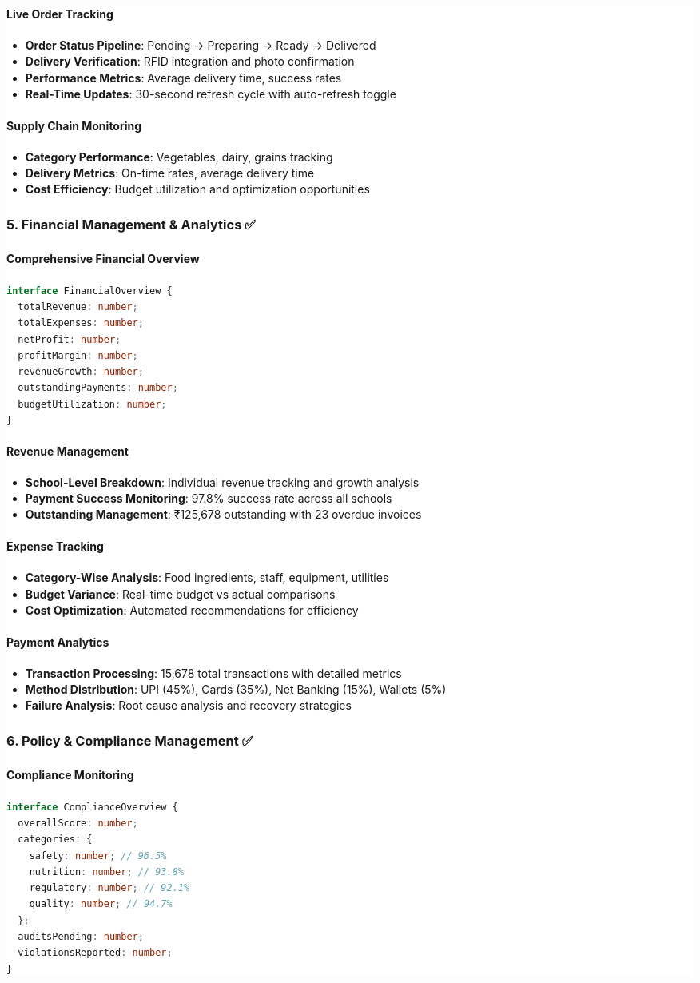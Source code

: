 #### Live Order Tracking

- **Order Status Pipeline**: Pending → Preparing → Ready → Delivered
- **Delivery Verification**: RFID integration and photo confirmation
- **Performance Metrics**: Average delivery time, success rates
- **Real-Time Updates**: 30-second refresh cycle with auto-refresh toggle

#### Supply Chain Monitoring

- **Category Performance**: Vegetables, dairy, grains tracking
- **Delivery Metrics**: On-time rates, average delivery time
- **Cost Efficiency**: Budget utilization and optimization opportunities

### 5. Financial Management & Analytics ✅

#### Comprehensive Financial Overview

```typescript
interface FinancialOverview {
  totalRevenue: number;
  totalExpenses: number;
  netProfit: number;
  profitMargin: number;
  revenueGrowth: number;
  outstandingPayments: number;
  budgetUtilization: number;
}
```

#### Revenue Management

- **School-Level Breakdown**: Individual revenue tracking and growth analysis
- **Payment Success Monitoring**: 97.8% success rate across all schools
- **Outstanding Management**: ₹125,678 outstanding with 23 overdue invoices

#### Expense Tracking

- **Category-Wise Analysis**: Food ingredients, staff, equipment, utilities
- **Budget Variance**: Real-time budget vs actual comparisons
- **Cost Optimization**: Automated recommendations for efficiency

#### Payment Analytics

- **Transaction Processing**: 15,678 total transactions with detailed metrics
- **Method Distribution**: UPI (45%), Cards (35%), Net Banking (15%), Wallets (5%)
- **Failure Analysis**: Root cause analysis and recovery strategies

### 6. Policy & Compliance Management ✅

#### Compliance Monitoring

```typescript
interface ComplianceOverview {
  overallScore: number;
  categories: {
    safety: number; // 96.5%
    nutrition: number; // 93.8%
    regulatory: number; // 92.1%
    quality: number; // 94.7%
  };
  auditsPending: number;
  violationsReported: number;
}
```
